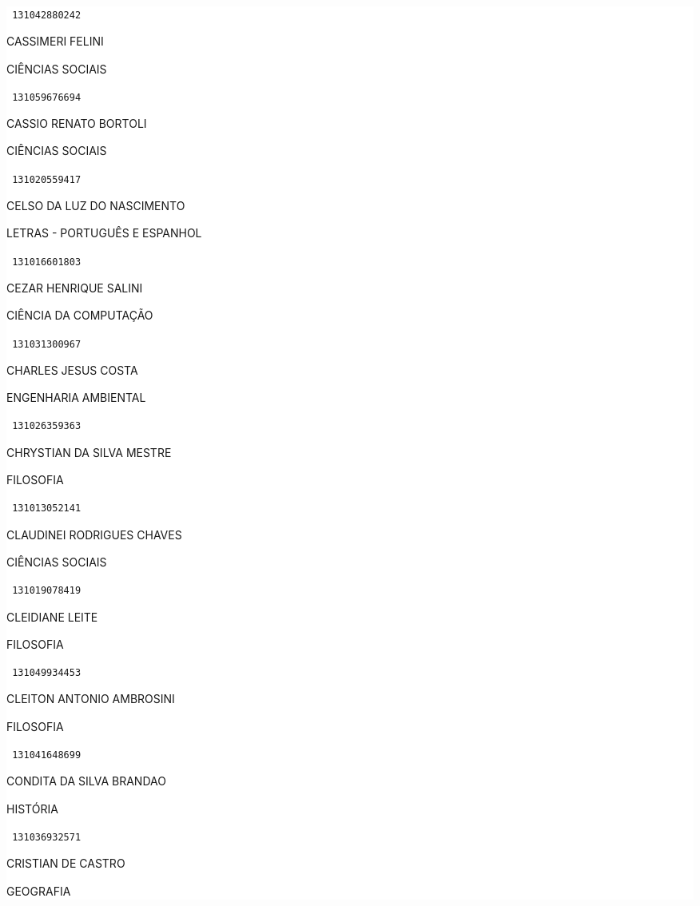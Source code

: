      131042880242

   CASSIMERI FELINI

   CIÊNCIAS SOCIAIS

     131059676694

   CASSIO RENATO BORTOLI

   CIÊNCIAS SOCIAIS

     131020559417

   CELSO DA LUZ DO NASCIMENTO

   LETRAS - PORTUGUÊS E ESPANHOL

     131016601803

   CEZAR HENRIQUE SALINI

   CIÊNCIA DA COMPUTAÇÃO

     131031300967

   CHARLES JESUS COSTA

   ENGENHARIA AMBIENTAL

     131026359363

   CHRYSTIAN DA SILVA MESTRE

   FILOSOFIA

     131013052141

   CLAUDINEI RODRIGUES CHAVES

   CIÊNCIAS SOCIAIS

     131019078419

   CLEIDIANE LEITE

   FILOSOFIA

     131049934453

   CLEITON ANTONIO AMBROSINI

   FILOSOFIA

     131041648699

   CONDITA DA SILVA BRANDAO

   HISTÓRIA

     131036932571

   CRISTIAN DE CASTRO

   GEOGRAFIA
